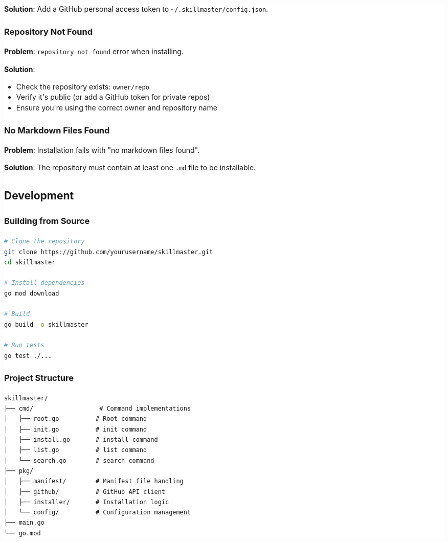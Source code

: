 **Solution**: Add a GitHub personal access token to `~/.skillmaster/config.json`.

### Repository Not Found

**Problem**: `repository not found` error when installing.

**Solution**:

- Check the repository exists: `owner/repo`
- Verify it's public (or add a GitHub token for private repos)
- Ensure you're using the correct owner and repository name

### No Markdown Files Found

**Problem**: Installation fails with "no markdown files found".

**Solution**: The repository must contain at least one `.md` file to be installable.

## Development

### Building from Source

```bash
# Clone the repository
git clone https://github.com/yourusername/skillmaster.git
cd skillmaster

# Install dependencies
go mod download

# Build
go build -o skillmaster

# Run tests
go test ./...
```

### Project Structure

```
skillmaster/
├── cmd/                  # Command implementations
│   ├── root.go          # Root command
│   ├── init.go          # init command
│   ├── install.go       # install command
│   ├── list.go          # list command
│   └── search.go        # search command
├── pkg/
│   ├── manifest/        # Manifest file handling
│   ├── github/          # GitHub API client
│   ├── installer/       # Installation logic
│   └── config/          # Configuration management
├── main.go
└── go.mod
```
